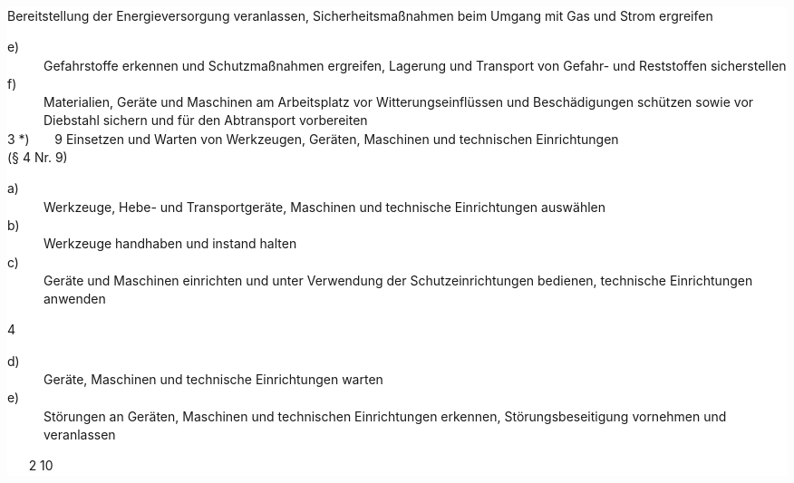 Bereitstellung der Energieversorgung veranlassen, Sicherheitsmaßnahmen beim Umgang mit Gas und Strom ergreifen
</dd>
<dt>e)</dt>
<dd>
Gefahrstoffe erkennen und Schutzmaßnahmen ergreifen, Lagerung und Transport von Gefahr- und Reststoffen sicherstellen
</dd>
<dt>f)</dt>
<dd>
Materialien, Geräte und Maschinen am Arbeitsplatz vor Witterungseinflüssen und Beschädigungen schützen sowie vor Diebstahl sichern und für den Abtransport vorbereiten
</dd>
</dl></td>
<td style="text-align: center; border-right: 0.5pt solid; border-bottom: 0.5pt solid;">3 *)</td>
<td style="text-align: center; border-right: 0.5pt solid; border-bottom: 0.5pt solid;"> </td>
<td style="text-align: center; border-right: 0.5pt solid; border-bottom: 0.5pt solid;"> </td>
<td style="text-align: center; border-bottom: 0.5pt solid;"> </td>
</tr>
<tr class="odd">
<td rowspan="2" style="border-right: 0.5pt solid; border-bottom: 0.5pt solid" data-valign="top">9</td>
<td rowspan="2" style="border-right: 0.5pt solid; border-bottom: 0.5pt solid" data-valign="top">Einsetzen und Warten von Werkzeugen, Geräten, Maschinen und technischen Einrichtungen<br />
(§ 4 Nr. 9)</td>
<td style="border-right: 0.5pt solid; border-bottom: 0.5pt solid"><dl>
<dt>a)</dt>
<dd>
Werkzeuge, Hebe- und Transportgeräte, Maschinen und technische Einrichtungen auswählen
</dd>
<dt>b)</dt>
<dd>
Werkzeuge handhaben und instand halten
</dd>
<dt>c)</dt>
<dd>
Geräte und Maschinen einrichten und unter Verwendung der Schutzeinrichtungen bedienen, technische Einrichtungen anwenden
</dd>
</dl></td>
<td style="text-align: center; border-right: 0.5pt solid; border-bottom: 0.5pt solid;">4</td>
<td style="text-align: center; border-right: 0.5pt solid; border-bottom: 0.5pt solid;"> </td>
<td style="text-align: center; border-right: 0.5pt solid; border-bottom: 0.5pt solid;"> </td>
<td style="text-align: center; border-bottom: 0.5pt solid;"> </td>
</tr>
<tr class="even">
<td style="border-right: 0.5pt solid; border-bottom: 0.5pt solid"><dl>
<dt>d)</dt>
<dd>
Geräte, Maschinen und technische Einrichtungen warten
</dd>
<dt>e)</dt>
<dd>
Störungen an Geräten, Maschinen und technischen Einrichtungen erkennen, Störungsbeseitigung vornehmen und veranlassen
</dd>
</dl></td>
<td style="text-align: center; border-right: 0.5pt solid; border-bottom: 0.5pt solid;"> </td>
<td style="text-align: center; border-right: 0.5pt solid; border-bottom: 0.5pt solid;"> </td>
<td style="text-align: center; border-right: 0.5pt solid; border-bottom: 0.5pt solid;"> </td>
<td style="text-align: center; border-bottom: 0.5pt solid;">2</td>
</tr>
<tr class="odd">
<td style="border-right: 0.5pt solid; border-bottom: 0.5pt solid" data-valign="top">10</td>
